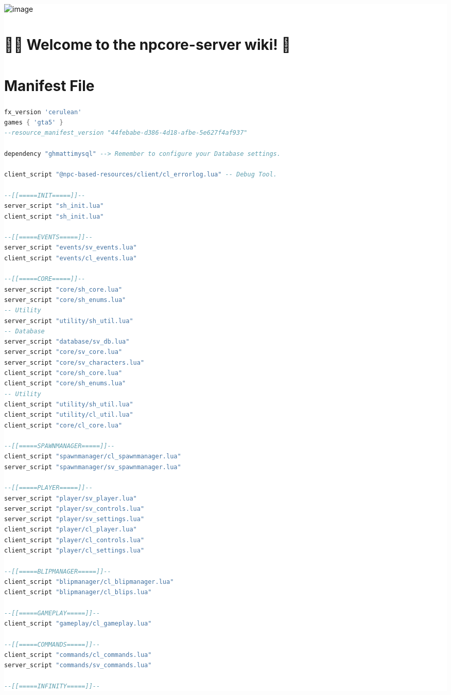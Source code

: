 ![image](https://cdn.discordapp.com/attachments/850552783518171166/850620917616214027/NPCore_Header.png)
# 👋🏼 Welcome to the npcore-server wiki! 🧩
#  Manifest File
```lua
fx_version 'cerulean'
games { 'gta5' }
--resource_manifest_version "44febabe-d386-4d18-afbe-5e627f4af937"

dependency "ghmattimysql" --> Remember to configure your Database settings.

client_script "@npc-based-resources/client/cl_errorlog.lua" -- Debug Tool.

--[[=====INIT=====]]--
server_script "sh_init.lua"
client_script "sh_init.lua"

--[[=====EVENTS=====]]--
server_script "events/sv_events.lua"
client_script "events/cl_events.lua"

--[[=====CORE=====]]--
server_script "core/sh_core.lua"
server_script "core/sh_enums.lua"
-- Utility
server_script "utility/sh_util.lua"
-- Database
server_script "database/sv_db.lua"
server_script "core/sv_core.lua"
server_script "core/sv_characters.lua"
client_script "core/sh_core.lua"
client_script "core/sh_enums.lua"
-- Utility
client_script "utility/sh_util.lua"
client_script "utility/cl_util.lua"
client_script "core/cl_core.lua"

--[[=====SPAWNMANAGER=====]]--
client_script "spawnmanager/cl_spawnmanager.lua"
server_script "spawnmanager/sv_spawnmanager.lua"

--[[=====PLAYER=====]]--
server_script "player/sv_player.lua"
server_script "player/sv_controls.lua"
server_script "player/sv_settings.lua"
client_script "player/cl_player.lua"
client_script "player/cl_controls.lua"
client_script "player/cl_settings.lua"

--[[=====BLIPMANAGER=====]]--
client_script "blipmanager/cl_blipmanager.lua"
client_script "blipmanager/cl_blips.lua"

--[[=====GAMEPLAY=====]]--
client_script "gameplay/cl_gameplay.lua"

--[[=====COMMANDS=====]]--
client_script "commands/cl_commands.lua"
server_script "commands/sv_commands.lua"

--[[=====INFINITY=====]]--
```